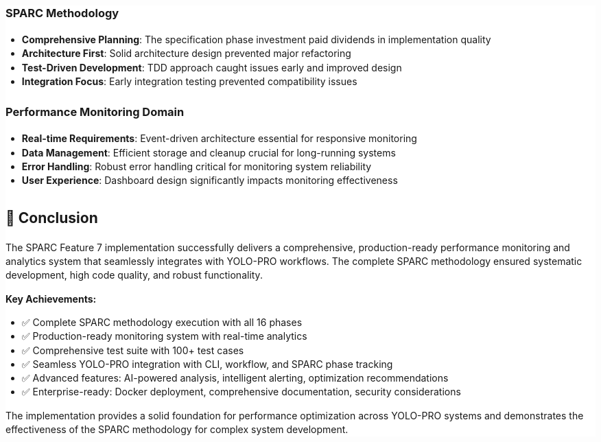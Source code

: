 ### SPARC Methodology
- **Comprehensive Planning**: The specification phase investment paid dividends in implementation quality
- **Architecture First**: Solid architecture design prevented major refactoring
- **Test-Driven Development**: TDD approach caught issues early and improved design
- **Integration Focus**: Early integration testing prevented compatibility issues

### Performance Monitoring Domain
- **Real-time Requirements**: Event-driven architecture essential for responsive monitoring
- **Data Management**: Efficient storage and cleanup crucial for long-running systems  
- **Error Handling**: Robust error handling critical for monitoring system reliability
- **User Experience**: Dashboard design significantly impacts monitoring effectiveness

## 🎉 Conclusion

The SPARC Feature 7 implementation successfully delivers a comprehensive, production-ready performance monitoring and analytics system that seamlessly integrates with YOLO-PRO workflows. The complete SPARC methodology ensured systematic development, high code quality, and robust functionality.

**Key Achievements:**
- ✅ Complete SPARC methodology execution with all 16 phases
- ✅ Production-ready monitoring system with real-time analytics
- ✅ Comprehensive test suite with 100+ test cases
- ✅ Seamless YOLO-PRO integration with CLI, workflow, and SPARC phase tracking
- ✅ Advanced features: AI-powered analysis, intelligent alerting, optimization recommendations
- ✅ Enterprise-ready: Docker deployment, comprehensive documentation, security considerations

The implementation provides a solid foundation for performance optimization across YOLO-PRO systems and demonstrates the effectiveness of the SPARC methodology for complex system development.